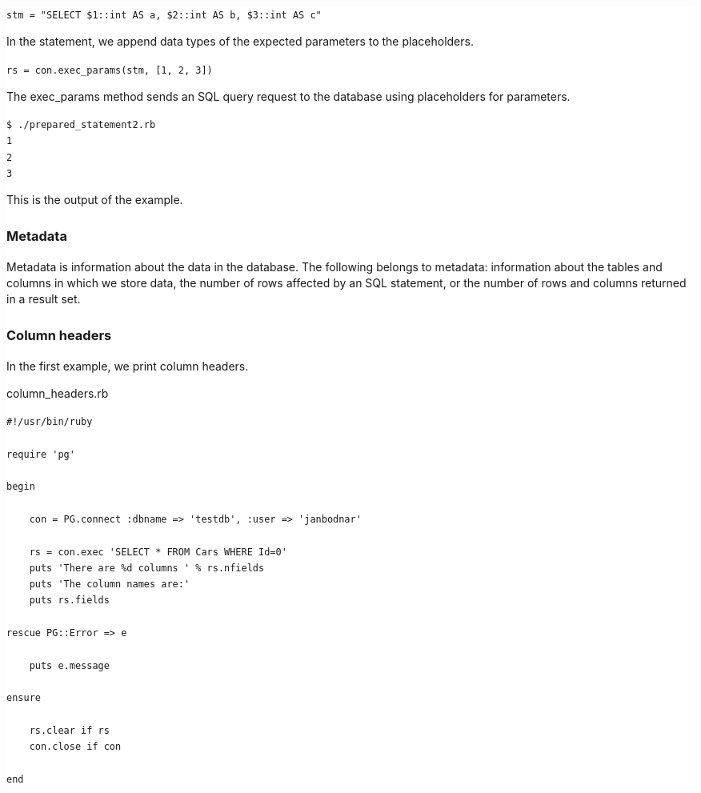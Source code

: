 ```  
stm = "SELECT $1::int AS a, $2::int AS b, $3::int AS c"  
```  
  
In the statement, we append data types of the expected parameters to the placeholders.  
  
```  
rs = con.exec_params(stm, [1, 2, 3])  
```  
  
The exec_params method sends an SQL query request to the database using placeholders for parameters.  
  
```  
$ ./prepared_statement2.rb   
1  
2  
3  
```  
  
This is the output of the example.  
  
### Metadata  
  
Metadata is information about the data in the database. The following belongs to metadata: information about the tables and columns in which we store data, the number of rows affected by an SQL statement, or the number of rows and columns returned in a result set.  
  
### Column headers  
  
In the first example, we print column headers.  
  
column_headers.rb  
  
```  
#!/usr/bin/ruby  
  
require 'pg'  
  
begin  
  
    con = PG.connect :dbname => 'testdb', :user => 'janbodnar'  
      
    rs = con.exec 'SELECT * FROM Cars WHERE Id=0'  
    puts 'There are %d columns ' % rs.nfields  
    puts 'The column names are:'  
    puts rs.fields  
      
rescue PG::Error => e  
  
    puts e.message   
      
ensure  
  
    rs.clear if rs  
    con.close if con  
      
end  
```  
  